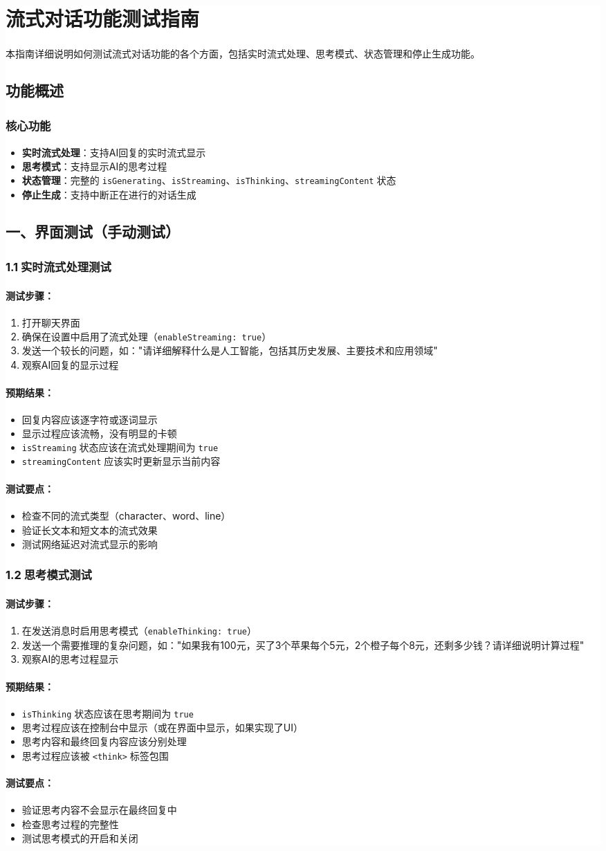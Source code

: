 # 流式对话功能测试指南

本指南详细说明如何测试流式对话功能的各个方面，包括实时流式处理、思考模式、状态管理和停止生成功能。

## 功能概述

### 核心功能
- **实时流式处理**：支持AI回复的实时流式显示
- **思考模式**：支持显示AI的思考过程
- **状态管理**：完整的 `isGenerating`、`isStreaming`、`isThinking`、`streamingContent` 状态
- **停止生成**：支持中断正在进行的对话生成

## 一、界面测试（手动测试）

### 1.1 实时流式处理测试

#### 测试步骤：
1. 打开聊天界面
2. 确保在设置中启用了流式处理（`enableStreaming: true`）
3. 发送一个较长的问题，如："请详细解释什么是人工智能，包括其历史发展、主要技术和应用领域"
4. 观察AI回复的显示过程

#### 预期结果：
- 回复内容应该逐字符或逐词显示
- 显示过程应该流畅，没有明显的卡顿
- `isStreaming` 状态应该在流式处理期间为 `true`
- `streamingContent` 应该实时更新显示当前内容

#### 测试要点：
- 检查不同的流式类型（character、word、line）
- 验证长文本和短文本的流式效果
- 测试网络延迟对流式显示的影响

### 1.2 思考模式测试

#### 测试步骤：
1. 在发送消息时启用思考模式（`enableThinking: true`）
2. 发送一个需要推理的复杂问题，如："如果我有100元，买了3个苹果每个5元，2个橙子每个8元，还剩多少钱？请详细说明计算过程"
3. 观察AI的思考过程显示

#### 预期结果：
- `isThinking` 状态应该在思考期间为 `true`
- 思考过程应该在控制台中显示（或在界面中显示，如果实现了UI）
- 思考内容和最终回复内容应该分别处理
- 思考过程应该被 `<think>` 标签包围

#### 测试要点：
- 验证思考内容不会显示在最终回复中
- 检查思考过程的完整性
- 测试思考模式的开启和关闭
